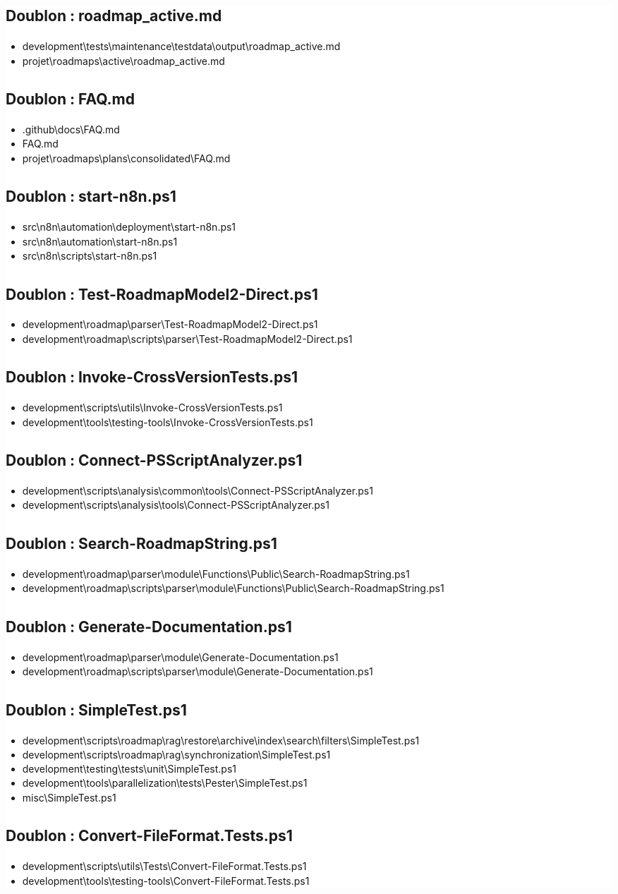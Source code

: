 ## Doublon : roadmap_active.md
- development\tests\maintenance\testdata\output\roadmap_active.md
- projet\roadmaps\active\roadmap_active.md

## Doublon : FAQ.md
- .github\docs\FAQ.md
- FAQ.md
- projet\roadmaps\plans\consolidated\FAQ.md

## Doublon : start-n8n.ps1
- src\n8n\automation\deployment\start-n8n.ps1
- src\n8n\automation\start-n8n.ps1
- src\n8n\scripts\start-n8n.ps1

## Doublon : Test-RoadmapModel2-Direct.ps1
- development\roadmap\parser\Test-RoadmapModel2-Direct.ps1
- development\roadmap\scripts\parser\Test-RoadmapModel2-Direct.ps1

## Doublon : Invoke-CrossVersionTests.ps1
- development\scripts\utils\Invoke-CrossVersionTests.ps1
- development\tools\testing-tools\Invoke-CrossVersionTests.ps1

## Doublon : Connect-PSScriptAnalyzer.ps1
- development\scripts\analysis\common\tools\Connect-PSScriptAnalyzer.ps1
- development\scripts\analysis\tools\Connect-PSScriptAnalyzer.ps1

## Doublon : Search-RoadmapString.ps1
- development\roadmap\parser\module\Functions\Public\Search-RoadmapString.ps1
- development\roadmap\scripts\parser\module\Functions\Public\Search-RoadmapString.ps1

## Doublon : Generate-Documentation.ps1
- development\roadmap\parser\module\Generate-Documentation.ps1
- development\roadmap\scripts\parser\module\Generate-Documentation.ps1

## Doublon : SimpleTest.ps1
- development\scripts\roadmap\rag\restore\archive\index\search\filters\SimpleTest.ps1
- development\scripts\roadmap\rag\synchronization\SimpleTest.ps1
- development\testing\tests\unit\SimpleTest.ps1
- development\tools\parallelization\tests\Pester\SimpleTest.ps1
- misc\SimpleTest.ps1

## Doublon : Convert-FileFormat.Tests.ps1
- development\scripts\utils\Tests\Convert-FileFormat.Tests.ps1
- development\tools\testing-tools\Convert-FileFormat.Tests.ps1

